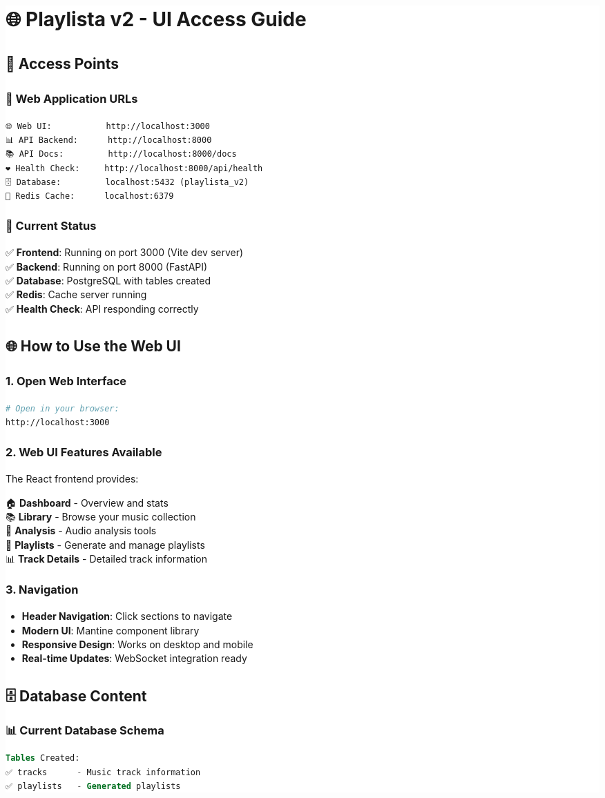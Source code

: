 # 🌐 Playlista v2 - UI Access Guide

## 📡 **Access Points**

### **🔗 Web Application URLs**
```
🌐 Web UI:           http://localhost:3000
📊 API Backend:      http://localhost:8000  
📚 API Docs:         http://localhost:8000/docs
❤️ Health Check:     http://localhost:8000/api/health
🗄️ Database:         localhost:5432 (playlista_v2)
🔴 Redis Cache:      localhost:6379
```

### **🎯 Current Status**
✅ **Frontend**: Running on port 3000 (Vite dev server)  
✅ **Backend**: Running on port 8000 (FastAPI)  
✅ **Database**: PostgreSQL with tables created  
✅ **Redis**: Cache server running  
✅ **Health Check**: API responding correctly  

## 🌐 **How to Use the Web UI**

### **1. Open Web Interface**
```bash
# Open in your browser:
http://localhost:3000
```

### **2. Web UI Features Available**
The React frontend provides:

🏠 **Dashboard** - Overview and stats  
📚 **Library** - Browse your music collection  
🔬 **Analysis** - Audio analysis tools  
🎵 **Playlists** - Generate and manage playlists  
📊 **Track Details** - Detailed track information  

### **3. Navigation**
- **Header Navigation**: Click sections to navigate
- **Modern UI**: Mantine component library
- **Responsive Design**: Works on desktop and mobile
- **Real-time Updates**: WebSocket integration ready

## 🗄️ **Database Content**

### **📊 Current Database Schema**
```sql
Tables Created:
✅ tracks      - Music track information
✅ playlists   - Generated playlists
```
